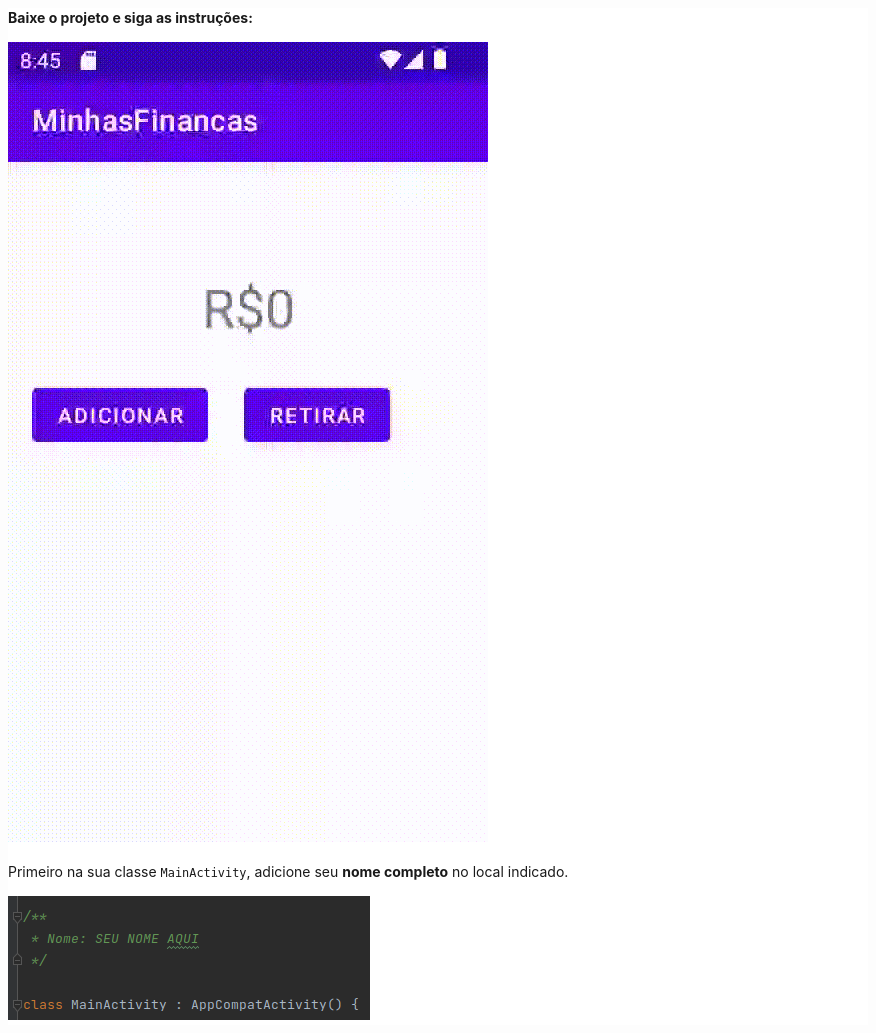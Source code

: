 
**Baixe o projeto e siga as instruções:**

![plot](./images/prova.gif)

Primeiro na sua classe `MainActivity`, adicione seu **nome completo** no local indicado.

  ![plot](./images/nomealuno.png)
